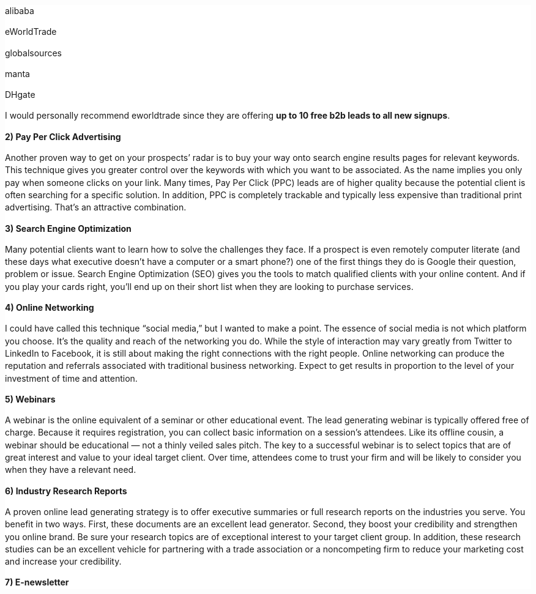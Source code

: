 <p>alibaba</p>

<p>eWorldTrade</p>

<p>globalsources</p>

<p>manta</p>

<p>DHgate</p>

<p>I would personally recommend eworldtrade since they are offering <strong>up to 10 free b2b leads to all new signups</strong>.</p>

<p><strong>2) Pay Per Click Advertising</strong></p>

<p>Another proven way to get on your prospects’ radar is to buy your way onto search engine results pages for relevant keywords. This technique gives you greater control over the keywords with which you want to be associated. As the name implies you only pay when someone clicks on your link. Many times, Pay Per Click (PPC) leads are of higher quality because the potential client is often searching for a specific solution. In addition, PPC is completely trackable and typically less expensive than traditional print advertising. That’s an attractive combination.</p>

<p><strong>3) Search Engine Optimization</strong></p>

<p>Many potential clients want to learn how to solve the challenges they face. If a prospect is even remotely computer literate (and these days what executive doesn’t have a computer or a smart phone?) one of the first things they do is Google their question, problem or issue. Search Engine Optimization (SEO) gives you the tools to match qualified clients with your online content. And if you play your cards right, you’ll end up on their short list when they are looking to purchase services.</p>

<p><strong>4) Online Networking</strong></p>

<p>I could have called this technique “social media,” but I wanted to make a point. The essence of social media is not which platform you choose. It’s the quality and reach of the networking you do. While the style of interaction may vary greatly from Twitter to LinkedIn to Facebook, it is still about making the right connections with the right people. Online networking can produce the reputation and referrals associated with traditional business networking. Expect to get results in proportion to the level of your investment of time and attention.</p>

<p><strong>5) Webinars</strong></p>

<p>A webinar is the online equivalent of a seminar or other educational event. The lead generating webinar is typically offered free of charge. Because it requires registration, you can collect basic information on a session’s attendees. Like its offline cousin, a webinar should be educational — not a thinly veiled sales pitch. The key to a successful webinar is to select topics that are of great interest and value to your ideal target client. Over time, attendees come to trust your firm and will be likely to consider you when they have a relevant need.</p>

<p><strong>6) Industry Research Reports</strong></p>

<p>A proven online lead generating strategy is to offer executive summaries or full research reports on the industries you serve. You benefit in two ways. First, these documents are an excellent lead generator. Second, they boost your credibility and strengthen you online brand. Be sure your research topics are of exceptional interest to your target client group. In addition, these research studies can be an excellent vehicle for partnering with a trade association or a noncompeting firm to reduce your marketing cost and increase your credibility.</p>

<p><strong>7) E-newsletter</strong></p>
